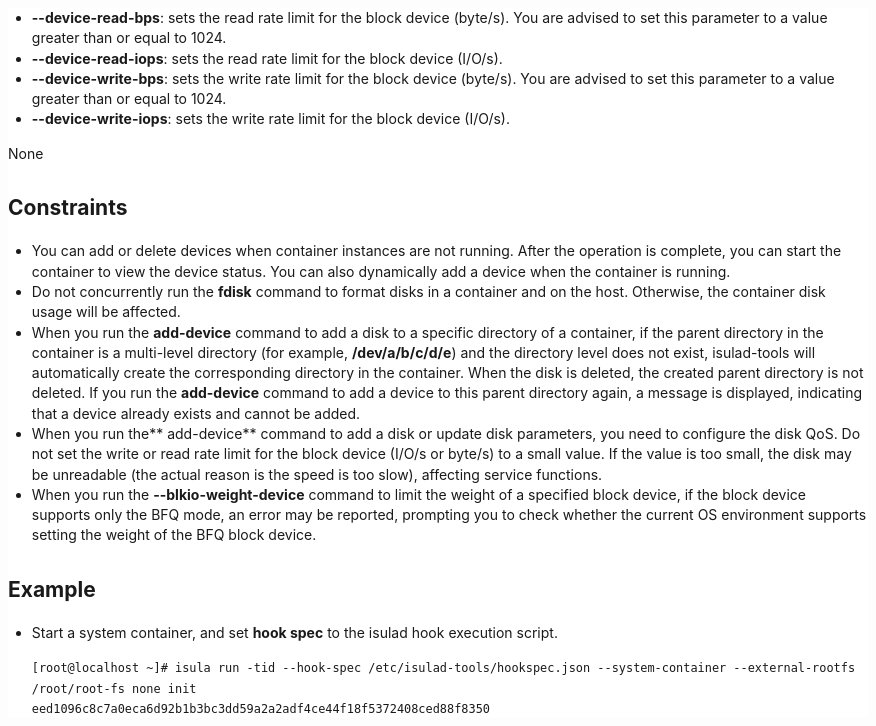<a name="en-us_topic_0182200846_ul1231001583"></a><a name="en-us_topic_0182200846_ul1231001583"></a><ul id="en-us_topic_0182200846_ul1231001583"><li><strong id="b13620129277"><a name="b13620129277"></a><a name="b13620129277"></a>--device-read-bps</strong>: sets the read rate limit for the block device (byte/s). You are advised to set this parameter to a value greater than or equal to 1024.</li><li><strong id="b172341422155317"><a name="b172341422155317"></a><a name="b172341422155317"></a>--device-read-iops</strong>: sets the read rate limit for the block device (I/O/s).</li><li><strong id="b15127930493"><a name="b15127930493"></a><a name="b15127930493"></a>--device-write-bps</strong>: sets the write rate limit for the block device (byte/s). You are advised to set this parameter to a value greater than or equal to 1024.</li><li><strong id="b9473213145816"><a name="b9473213145816"></a><a name="b9473213145816"></a>--device-write-iops</strong>: sets the write rate limit for the block device (I/O/s).</li></ul>
</td>
<td class="cellrowborder" valign="top" width="33.269999999999996%" headers="mcps1.1.5.1.4 "><p id="en-us_topic_0182200846_p414723312583"><a name="en-us_topic_0182200846_p414723312583"></a><a name="en-us_topic_0182200846_p414723312583"></a>None</p>
</td>
</tr>
</tbody>
</table>

## Constraints<a name="en-us_topic_0182200846_section101438321915"></a>

-   You can add or delete devices when container instances are not running. After the operation is complete, you can start the container to view the device status. You can also dynamically add a device when the container is running.
-   Do not concurrently run the  **fdisk**  command to format disks in a container and on the host. Otherwise, the container disk usage will be affected.
-   When you run the  **add-device**  command to add a disk to a specific directory of a container, if the parent directory in the container is a multi-level directory \(for example,  **/dev/a/b/c/d/e**\) and the directory level does not exist, isulad-tools will automatically create the corresponding directory in the container. When the disk is deleted, the created parent directory is not deleted. If you run the  **add-device**  command to add a device to this parent directory again, a message is displayed, indicating that a device already exists and cannot be added.
-   When you run the** add-device**  command to add a disk or update disk parameters, you need to configure the disk QoS. Do not set the write or read rate limit for the block device \(I/O/s or byte/s\) to a small value. If the value is too small, the disk may be unreadable \(the actual reason is the speed is too slow\), affecting service functions.
-   When you run the  **--blkio-weight-device**  command to limit the weight of a specified block device, if the block device supports only the BFQ mode, an error may be reported, prompting you to check whether the current OS environment supports setting the weight of the BFQ block device.

## Example<a name="en-us_topic_0182200846_section7148193464616"></a>

-   Start a system container, and set  **hook spec**  to the isulad hook execution script.

    ```
    [root@localhost ~]# isula run -tid --hook-spec /etc/isulad-tools/hookspec.json --system-container --external-rootfs /root/root-fs none init
    eed1096c8c7a0eca6d92b1b3bc3dd59a2a2adf4ce44f18f5372408ced88f8350
    ```
